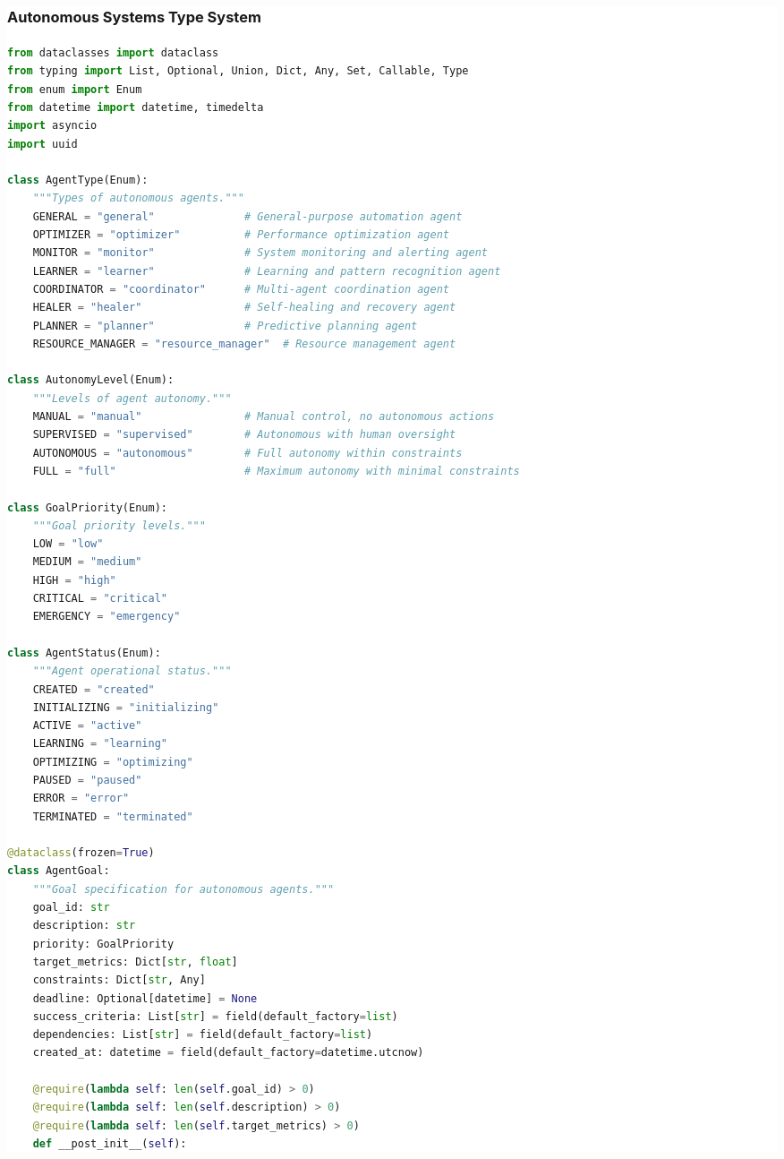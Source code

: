 ### Autonomous Systems Type System
```python
from dataclasses import dataclass
from typing import List, Optional, Union, Dict, Any, Set, Callable, Type
from enum import Enum
from datetime import datetime, timedelta
import asyncio
import uuid

class AgentType(Enum):
    """Types of autonomous agents."""
    GENERAL = "general"              # General-purpose automation agent
    OPTIMIZER = "optimizer"          # Performance optimization agent
    MONITOR = "monitor"              # System monitoring and alerting agent
    LEARNER = "learner"              # Learning and pattern recognition agent
    COORDINATOR = "coordinator"      # Multi-agent coordination agent
    HEALER = "healer"                # Self-healing and recovery agent
    PLANNER = "planner"              # Predictive planning agent
    RESOURCE_MANAGER = "resource_manager"  # Resource management agent

class AutonomyLevel(Enum):
    """Levels of agent autonomy."""
    MANUAL = "manual"                # Manual control, no autonomous actions
    SUPERVISED = "supervised"        # Autonomous with human oversight
    AUTONOMOUS = "autonomous"        # Full autonomy within constraints
    FULL = "full"                    # Maximum autonomy with minimal constraints

class GoalPriority(Enum):
    """Goal priority levels."""
    LOW = "low"
    MEDIUM = "medium"
    HIGH = "high"
    CRITICAL = "critical"
    EMERGENCY = "emergency"

class AgentStatus(Enum):
    """Agent operational status."""
    CREATED = "created"
    INITIALIZING = "initializing"
    ACTIVE = "active"
    LEARNING = "learning"
    OPTIMIZING = "optimizing"
    PAUSED = "paused"
    ERROR = "error"
    TERMINATED = "terminated"

@dataclass(frozen=True)
class AgentGoal:
    """Goal specification for autonomous agents."""
    goal_id: str
    description: str
    priority: GoalPriority
    target_metrics: Dict[str, float]
    constraints: Dict[str, Any]
    deadline: Optional[datetime] = None
    success_criteria: List[str] = field(default_factory=list)
    dependencies: List[str] = field(default_factory=list)
    created_at: datetime = field(default_factory=datetime.utcnow)
    
    @require(lambda self: len(self.goal_id) > 0)
    @require(lambda self: len(self.description) > 0)
    @require(lambda self: len(self.target_metrics) > 0)
    def __post_init__(self):
```